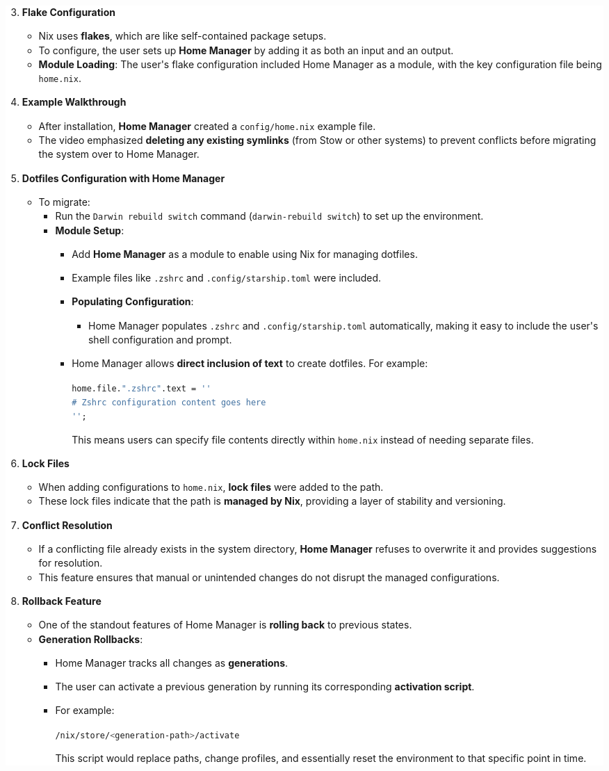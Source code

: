 3. **Flake Configuration**
   - Nix uses **flakes**, which are like self-contained package setups.
   - To configure, the user sets up **Home Manager** by adding it as both an input and an output.
   - **Module Loading**: The user's flake configuration included Home Manager as a module, with the key configuration file being `home.nix`.

4. **Example Walkthrough**
   - After installation, **Home Manager** created a `config/home.nix` example file.
   - The video emphasized **deleting any existing symlinks** (from Stow or other systems) to prevent conflicts before migrating the system over to Home Manager.

5. **Dotfiles Configuration with Home Manager**
   - To migrate:
     - Run the `Darwin rebuild switch` command (`darwin-rebuild switch`) to set up the environment.
     - **Module Setup**:
       - Add **Home Manager** as a module to enable using Nix for managing dotfiles.
       - Example files like `.zshrc` and `.config/starship.toml` were included.
       - **Populating Configuration**:
         - Home Manager populates `.zshrc` and `.config/starship.toml` automatically, making it easy to include the user's shell configuration and prompt.
       - Home Manager allows **direct inclusion of text** to create dotfiles. For example:
         ```nix
         home.file.".zshrc".text = ''
         # Zshrc configuration content goes here
         '';
         ```

         This means users can specify file contents directly within `home.nix` instead of needing separate files.

6. **Lock Files**
   - When adding configurations to `home.nix`, **lock files** were added to the path.
   - These lock files indicate that the path is **managed by Nix**, providing a layer of stability and versioning.

7. **Conflict Resolution**
   - If a conflicting file already exists in the system directory, **Home Manager** refuses to overwrite it and provides suggestions for resolution.
   - This feature ensures that manual or unintended changes do not disrupt the managed configurations.

8. **Rollback Feature**
   - One of the standout features of Home Manager is **rolling back** to previous states.
   - **Generation Rollbacks**:
     - Home Manager tracks all changes as **generations**.
     - The user can activate a previous generation by running its corresponding **activation script**.
     - For example:
       ```sh
       /nix/store/<generation-path>/activate
       ```

       This script would replace paths, change profiles, and essentially reset the environment to that specific point in time.
